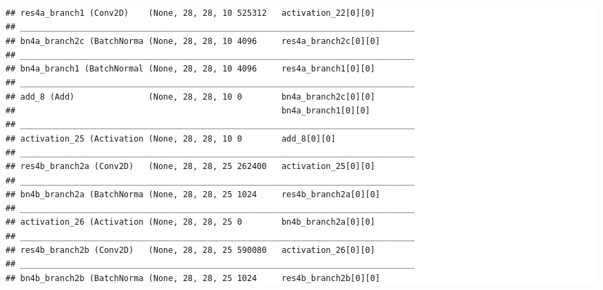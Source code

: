     ## res4a_branch1 (Conv2D)    (None, 28, 28, 10 525312   activation_22[0][0]        
    ## ________________________________________________________________________________
    ## bn4a_branch2c (BatchNorma (None, 28, 28, 10 4096     res4a_branch2c[0][0]       
    ## ________________________________________________________________________________
    ## bn4a_branch1 (BatchNormal (None, 28, 28, 10 4096     res4a_branch1[0][0]        
    ## ________________________________________________________________________________
    ## add_8 (Add)               (None, 28, 28, 10 0        bn4a_branch2c[0][0]        
    ##                                                      bn4a_branch1[0][0]         
    ## ________________________________________________________________________________
    ## activation_25 (Activation (None, 28, 28, 10 0        add_8[0][0]                
    ## ________________________________________________________________________________
    ## res4b_branch2a (Conv2D)   (None, 28, 28, 25 262400   activation_25[0][0]        
    ## ________________________________________________________________________________
    ## bn4b_branch2a (BatchNorma (None, 28, 28, 25 1024     res4b_branch2a[0][0]       
    ## ________________________________________________________________________________
    ## activation_26 (Activation (None, 28, 28, 25 0        bn4b_branch2a[0][0]        
    ## ________________________________________________________________________________
    ## res4b_branch2b (Conv2D)   (None, 28, 28, 25 590080   activation_26[0][0]        
    ## ________________________________________________________________________________
    ## bn4b_branch2b (BatchNorma (None, 28, 28, 25 1024     res4b_branch2b[0][0]       